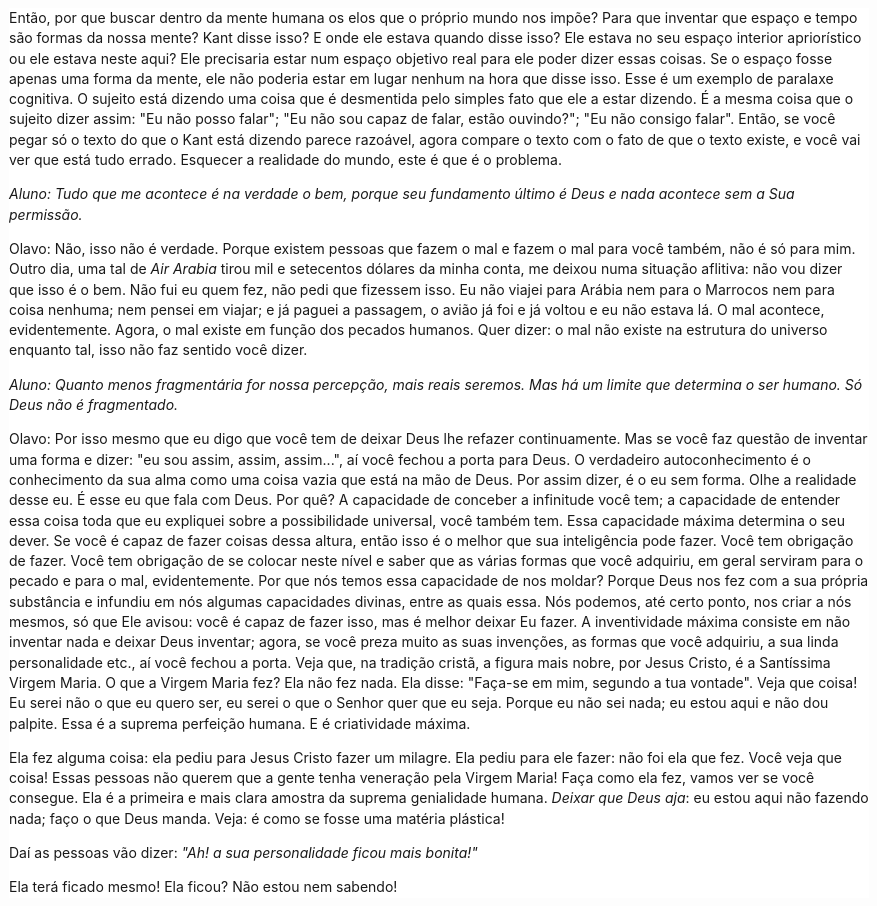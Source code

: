 Então, por que buscar dentro da mente humana os elos que o próprio mundo nos impõe? Para que inventar que espaço e tempo são formas da nossa mente? Kant disse isso? E onde ele estava quando disse isso? Ele estava no seu espaço interior apriorístico ou ele estava neste aqui? Ele precisaria estar num espaço objetivo real para ele poder dizer essas coisas. Se o espaço fosse apenas uma forma da mente, ele não poderia estar em lugar nenhum na hora que disse isso. Esse é um exemplo de paralaxe cognitiva. O sujeito está dizendo uma coisa que é desmentida pelo simples fato que ele a estar dizendo. É a mesma coisa que o sujeito dizer assim: "Eu não posso falar"; "Eu não sou capaz de falar, estão ouvindo?"; "Eu não consigo falar". Então, se você pegar só o texto do que o Kant está dizendo parece razoável, agora compare o texto com o fato de que o texto existe, e você vai ver que está tudo errado. Esquecer a realidade do mundo, este é que é o problema.

*Aluno: Tudo que me acontece é na verdade o bem, porque seu fundamento último é Deus e nada acontece sem a Sua permissão.*

Olavo: Não, isso não é verdade. Porque existem pessoas que fazem o mal e fazem o mal para você também, não é só para mim. Outro dia, uma tal de *Air Arabia* tirou mil e setecentos dólares da minha conta, me deixou numa situação aflitiva: não vou dizer que isso é o bem. Não fui eu quem fez, não pedi que fizessem isso. Eu não viajei para Arábia nem para o Marrocos nem para coisa nenhuma; nem pensei em viajar; e já paguei a passagem, o avião já foi e já voltou e eu não estava lá. O mal acontece, evidentemente. Agora, o mal existe em função dos pecados humanos. Quer dizer: o mal não existe na estrutura do universo enquanto tal, isso não faz sentido você dizer.

*Aluno: Quanto menos fragmentária for nossa percepção, mais reais seremos. Mas há um limite que determina o ser humano. Só Deus não é fragmentado.*

Olavo: Por isso mesmo que eu digo que você tem de deixar Deus lhe refazer continuamente. Mas se você faz questão de inventar uma forma e dizer: "eu sou assim, assim, assim\...", aí você fechou a porta para Deus. O verdadeiro autoconhecimento é o conhecimento da sua alma como uma coisa vazia que está na mão de Deus. Por assim dizer, é o eu sem forma. Olhe a realidade desse eu. É esse eu que fala com Deus. Por quê? A capacidade de conceber a infinitude você tem; a capacidade de entender essa coisa toda que eu expliquei sobre a possibilidade universal, você também tem. Essa capacidade máxima determina o seu dever. Se você é capaz de fazer coisas dessa altura, então isso é o melhor que sua inteligência pode fazer. Você tem obrigação de fazer. Você tem obrigação de se colocar neste nível e saber que as várias formas que você adquiriu, em geral serviram para o pecado e para o mal, evidentemente. Por que nós temos essa capacidade de nos moldar? Porque Deus nos fez com a sua própria substância e infundiu em nós algumas capacidades divinas, entre as quais essa. Nós podemos, até certo ponto, nos criar a nós mesmos, só que Ele avisou: você é capaz de fazer isso, mas é melhor deixar Eu fazer. A inventividade máxima consiste em não inventar nada e deixar Deus inventar; agora, se você preza muito as suas invenções, as formas que você adquiriu, a sua linda personalidade etc., aí você fechou a porta. Veja que, na tradição cristã, a figura mais nobre, por Jesus Cristo, é a Santíssima Virgem Maria. O que a Virgem Maria fez? Ela não fez nada. Ela disse: "Faça-se em mim, segundo a tua vontade". Veja que coisa! Eu serei não o que eu quero ser, eu serei o que o Senhor quer que eu seja. Porque eu não sei nada; eu estou aqui e não dou palpite. Essa é a suprema perfeição humana. E é criatividade máxima.

Ela fez alguma coisa: ela pediu para Jesus Cristo fazer um milagre. Ela pediu para ele fazer: não foi ela que fez. Você veja que coisa! Essas pessoas não querem que a gente tenha veneração pela Virgem Maria! Faça como ela fez, vamos ver se você consegue. Ela é a primeira e mais clara amostra da suprema genialidade humana. *Deixar que Deus aja*: eu estou aqui não fazendo nada; faço o que Deus manda. Veja: é como se fosse uma matéria plástica!

Daí as pessoas vão dizer: *"Ah! a sua personalidade ficou mais bonita!"*

Ela terá ficado mesmo! Ela ficou? Não estou nem sabendo!

